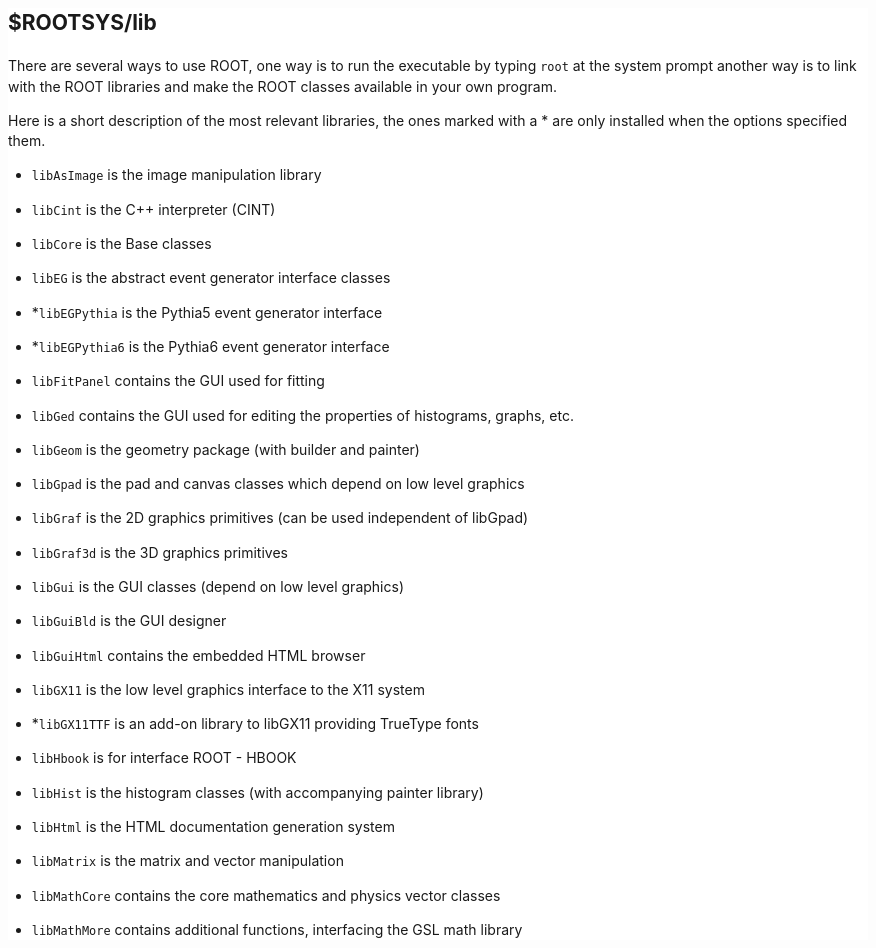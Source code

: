 \$ROOTSYS/lib
-------------

There are several ways to use ROOT, one way is to run the executable by
typing `root` at the system prompt another way is to link with the ROOT
libraries and make the ROOT classes available in your own program.

Here is a short description of the most relevant libraries, the ones
marked with a \* are only installed when the options specified them.

-   `libAsImage` is the image manipulation library

-   `libCint` is the C++ interpreter (CINT)

-   `libCore` is the Base classes

-   `libEG` is the abstract event generator interface classes

-   \*`libEGPythia` is the Pythia5 event generator interface

-   \*`libEGPythia6` is the Pythia6 event generator interface

-   `libFitPanel` contains the GUI used for fitting

-   `libGed` contains the GUI used for editing the properties of
    histograms, graphs, etc.

-   `libGeom` is the geometry package (with builder and painter)

-   `libGpad` is the pad and canvas classes which depend on low level
    graphics

-   `libGraf` is the 2D graphics primitives (can be used independent of
    libGpad)

-   `libGraf3d` is the 3D graphics primitives

-   `libGui` is the GUI classes (depend on low level graphics)

-   `libGuiBld` is the GUI designer

-   `libGuiHtml` contains the embedded HTML browser

-   `libGX11` is the low level graphics interface to the X11 system

-   \*`libGX11TTF` is an add-on library to libGX11 providing TrueType
    fonts

-   `libHbook` is for interface ROOT - HBOOK

-   `libHist` is the histogram classes (with accompanying painter
    library)

-   `libHtml` is the HTML documentation generation system

-   `libMatrix` is the matrix and vector manipulation

-   `libMathCore` contains the core mathematics and physics vector
    classes

-   `libMathMore` contains additional functions, interfacing the GSL
    math library
